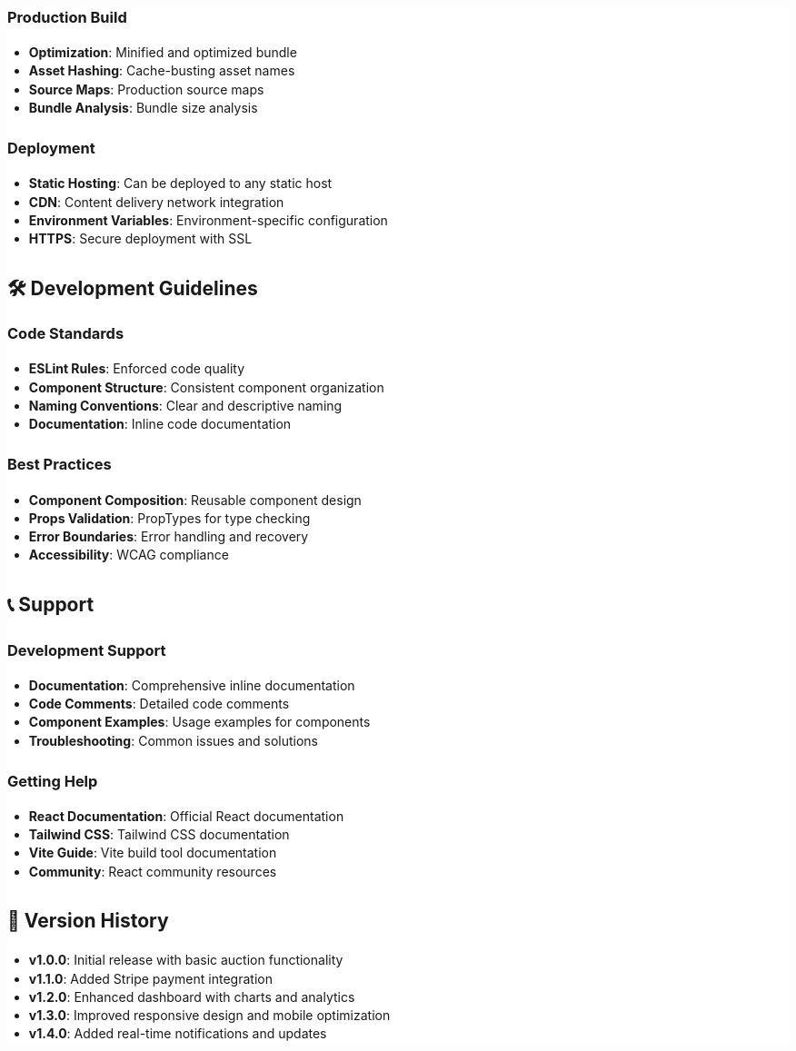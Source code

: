 ### Production Build
- **Optimization**: Minified and optimized bundle
- **Asset Hashing**: Cache-busting asset names
- **Source Maps**: Production source maps
- **Bundle Analysis**: Bundle size analysis

### Deployment
- **Static Hosting**: Can be deployed to any static host
- **CDN**: Content delivery network integration
- **Environment Variables**: Environment-specific configuration
- **HTTPS**: Secure deployment with SSL

## 🛠️ Development Guidelines

### Code Standards
- **ESLint Rules**: Enforced code quality
- **Component Structure**: Consistent component organization
- **Naming Conventions**: Clear and descriptive naming
- **Documentation**: Inline code documentation

### Best Practices
- **Component Composition**: Reusable component design
- **Props Validation**: PropTypes for type checking
- **Error Boundaries**: Error handling and recovery
- **Accessibility**: WCAG compliance

## 📞 Support

### Development Support
- **Documentation**: Comprehensive inline documentation
- **Code Comments**: Detailed code comments
- **Component Examples**: Usage examples for components
- **Troubleshooting**: Common issues and solutions

### Getting Help
- **React Documentation**: Official React documentation
- **Tailwind CSS**: Tailwind CSS documentation
- **Vite Guide**: Vite build tool documentation
- **Community**: React community resources

## 🔄 Version History

- **v1.0.0**: Initial release with basic auction functionality
- **v1.1.0**: Added Stripe payment integration
- **v1.2.0**: Enhanced dashboard with charts and analytics
- **v1.3.0**: Improved responsive design and mobile optimization
- **v1.4.0**: Added real-time notifications and updates